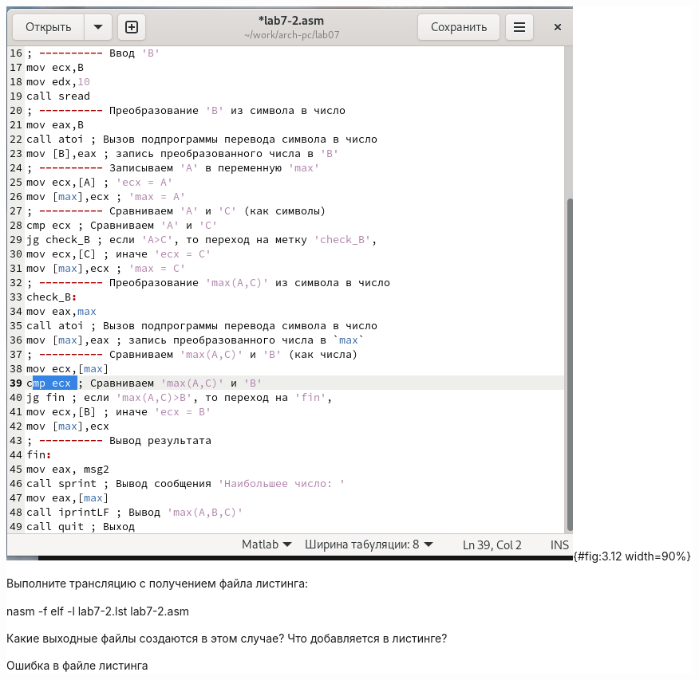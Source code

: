 ![](image/image12.png){#fig:3.12 width=90%}

Выполните трансляцию с получением файла листинга:

nasm -f elf -l lab7-2.lst lab7-2.asm

Какие выходные файлы создаются в этом случае? Что добавляется в
листинге?

Oшибка в файле листинга
